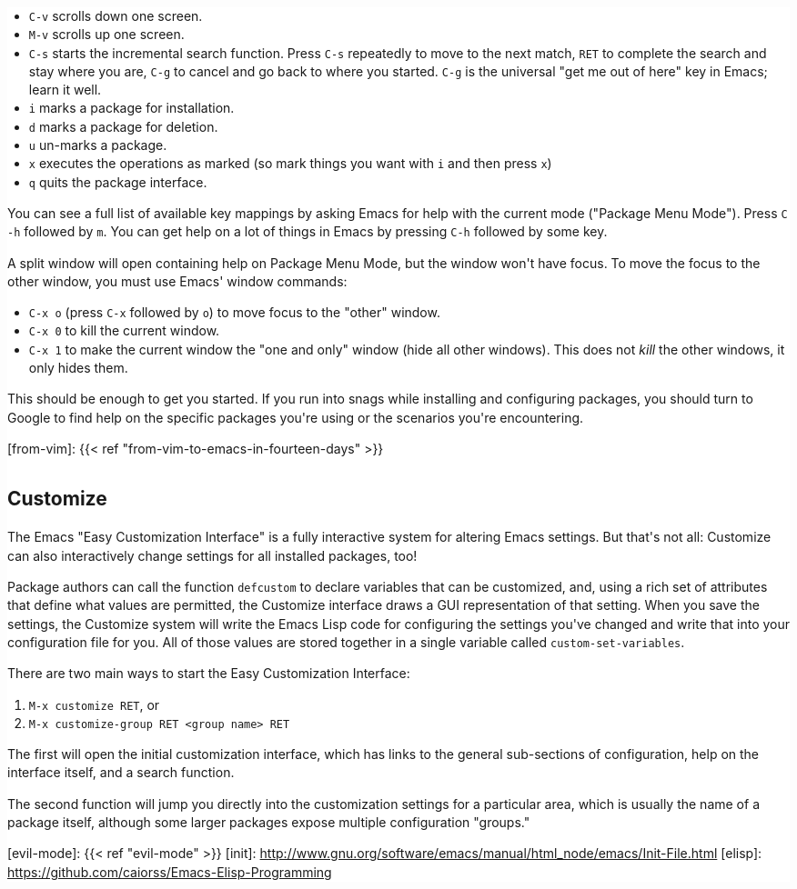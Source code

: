 * `C-v` scrolls down one screen.
* `M-v` scrolls up one screen.
* `C-s` starts the incremental search function. Press `C-s` repeatedly to move
  to the next match, `RET` to complete the search and stay where you are, `C-g`
  to cancel and go back to where you started. `C-g` is the universal "get me out
  of here" key in Emacs; learn it well.
* `i` marks a package for installation.
* `d` marks a package for deletion.
* `u` un-marks a package.
* `x` executes the operations as marked (so mark things you want with `i` and
  then press `x`)
* `q` quits the package interface.

You can see a full list of available key mappings by asking Emacs for help with
the current mode ("Package Menu Mode"). Press `C-h` followed by `m`. You can get
help on a lot of things in Emacs by pressing `C-h` followed by some key.

A split window will open containing help on Package Menu Mode, but the window
won't have focus. To move the focus to the other window, you must use Emacs'
window commands:

* `C-x o` (press `C-x` followed by `o`) to move focus to the "other" window.
* `C-x 0` to kill the current window.
* `C-x 1` to make the current window the "one and only" window (hide all other
  windows). This does not *kill* the other windows, it only hides them.

This should be enough to get you started. If you run into snags while installing
and configuring packages, you should turn to Google to find help on the specific
packages you're using or the scenarios you're encountering.

[from-vim]: {{< ref "from-vim-to-emacs-in-fourteen-days" >}}

## Customize ##

The Emacs "Easy Customization Interface" is a fully interactive system for
altering Emacs settings. But that's not all: Customize can also interactively
change settings for all installed packages, too!

Package authors can call the function `defcustom` to declare variables that can
be customized, and, using a rich set of attributes that define what values are
permitted, the Customize interface draws a GUI representation of that
setting. When you save the settings, the Customize system will write the Emacs
Lisp code for configuring the settings you've changed and write that into your
configuration file for you. All of those values are stored together in a single
variable called `custom-set-variables`.

There are two main ways to start the Easy Customization Interface:

1. `M-x customize RET`, or
2. `M-x customize-group RET <group name> RET`

The first will open the initial customization interface, which has links to the
general sub-sections of configuration, help on the interface itself, and a
search function.

The second function will jump you directly into the customization settings for a
particular area, which is usually the name of a package itself, although some
larger packages expose multiple configuration "groups."


[evil-mode]: {{< ref "evil-mode" >}}
[init]: http://www.gnu.org/software/emacs/manual/html_node/emacs/Init-File.html
[elisp]: https://github.com/caiorss/Emacs-Elisp-Programming